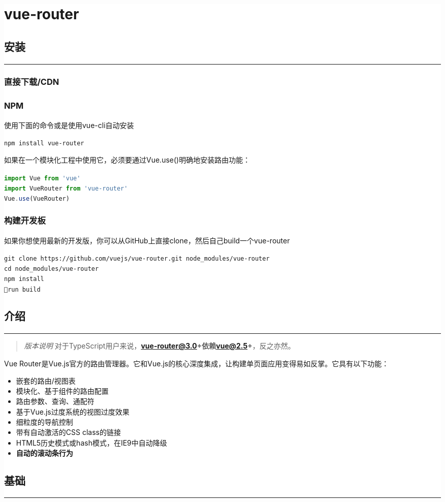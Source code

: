 # vue-router

## 安装

---

### 直接下载/CDN

### NPM

使用下面的命令或是使用vue-cli自动安装

~~~ xml
npm install vue-router
~~~

如果在一个模块化工程中使用它，必须要通过Vue.use()明确地安装路由功能：

~~~ javascript
import Vue from 'vue'
import VueRouter from 'vue-router'
Vue.use(VueRouter)
~~~

### 构建开发板

如果你想使用最新的开发版，你可以从GitHub上直接clone，然后自己build一个vue-router

~~~ xml
git clone https://github.com/vuejs/vue-router.git node_modules/vue-router
cd node_modules/vue-router
npm install
run build
~~~

## 介绍

---

> $版本说明$
> 对于TypeScript用户来说，**vue-router@3.0+**依赖**vue@2.5+**，反之亦然。

Vue Router是Vue.js官方的路由管理器。它和Vue.js的核心深度集成，让构建单页面应用变得易如反掌。它具有以下功能：

- 嵌套的路由/视图表
- 模块化、基于组件的路由配置
- 路由参数、查询、通配符
- 基于Vue.js过度系统的视图过度效果
- 细粒度的导航控制
- 带有自动激活的CSS class的链接
- HTML5历史模式或hash模式，在IE9中自动降级
- **自动的滚动条行为**

## 基础

---